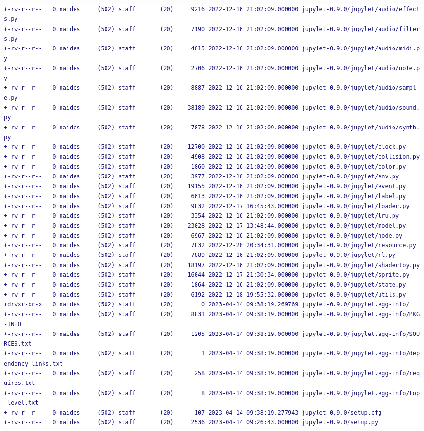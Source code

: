 ```diff
+-rw-r--r--   0 naides     (502) staff       (20)     9216 2022-12-16 21:02:09.000000 jupylet-0.9.0/jupylet/audio/effects.py
+-rw-r--r--   0 naides     (502) staff       (20)     7190 2022-12-16 21:02:09.000000 jupylet-0.9.0/jupylet/audio/filters.py
+-rw-r--r--   0 naides     (502) staff       (20)     4015 2022-12-16 21:02:09.000000 jupylet-0.9.0/jupylet/audio/midi.py
+-rw-r--r--   0 naides     (502) staff       (20)     2706 2022-12-16 21:02:09.000000 jupylet-0.9.0/jupylet/audio/note.py
+-rw-r--r--   0 naides     (502) staff       (20)     8887 2022-12-16 21:02:09.000000 jupylet-0.9.0/jupylet/audio/sample.py
+-rw-r--r--   0 naides     (502) staff       (20)    38189 2022-12-16 21:02:09.000000 jupylet-0.9.0/jupylet/audio/sound.py
+-rw-r--r--   0 naides     (502) staff       (20)     7878 2022-12-16 21:02:09.000000 jupylet-0.9.0/jupylet/audio/synth.py
+-rw-r--r--   0 naides     (502) staff       (20)    12700 2022-12-16 21:02:09.000000 jupylet-0.9.0/jupylet/clock.py
+-rw-r--r--   0 naides     (502) staff       (20)     4908 2022-12-16 21:02:09.000000 jupylet-0.9.0/jupylet/collision.py
+-rw-r--r--   0 naides     (502) staff       (20)     1860 2022-12-16 21:02:09.000000 jupylet-0.9.0/jupylet/color.py
+-rw-r--r--   0 naides     (502) staff       (20)     3977 2022-12-16 21:02:09.000000 jupylet-0.9.0/jupylet/env.py
+-rw-r--r--   0 naides     (502) staff       (20)    19155 2022-12-16 21:02:09.000000 jupylet-0.9.0/jupylet/event.py
+-rw-r--r--   0 naides     (502) staff       (20)     6613 2022-12-16 21:02:09.000000 jupylet-0.9.0/jupylet/label.py
+-rw-r--r--   0 naides     (502) staff       (20)     9832 2022-12-17 16:45:43.000000 jupylet-0.9.0/jupylet/loader.py
+-rw-r--r--   0 naides     (502) staff       (20)     3354 2022-12-16 21:02:09.000000 jupylet-0.9.0/jupylet/lru.py
+-rw-r--r--   0 naides     (502) staff       (20)    23028 2022-12-17 13:48:44.000000 jupylet-0.9.0/jupylet/model.py
+-rw-r--r--   0 naides     (502) staff       (20)     6967 2022-12-16 21:02:09.000000 jupylet-0.9.0/jupylet/node.py
+-rw-r--r--   0 naides     (502) staff       (20)     7832 2022-12-20 20:34:31.000000 jupylet-0.9.0/jupylet/resource.py
+-rw-r--r--   0 naides     (502) staff       (20)     7889 2022-12-16 21:02:09.000000 jupylet-0.9.0/jupylet/rl.py
+-rw-r--r--   0 naides     (502) staff       (20)    18197 2022-12-16 21:02:09.000000 jupylet-0.9.0/jupylet/shadertoy.py
+-rw-r--r--   0 naides     (502) staff       (20)    16044 2022-12-17 21:30:34.000000 jupylet-0.9.0/jupylet/sprite.py
+-rw-r--r--   0 naides     (502) staff       (20)     1864 2022-12-16 21:02:09.000000 jupylet-0.9.0/jupylet/state.py
+-rw-r--r--   0 naides     (502) staff       (20)     6192 2022-12-18 19:55:32.000000 jupylet-0.9.0/jupylet/utils.py
+drwxr-xr-x   0 naides     (502) staff       (20)        0 2023-04-14 09:38:19.269769 jupylet-0.9.0/jupylet.egg-info/
+-rw-r--r--   0 naides     (502) staff       (20)     8831 2023-04-14 09:38:19.000000 jupylet-0.9.0/jupylet.egg-info/PKG-INFO
+-rw-r--r--   0 naides     (502) staff       (20)     1205 2023-04-14 09:38:19.000000 jupylet-0.9.0/jupylet.egg-info/SOURCES.txt
+-rw-r--r--   0 naides     (502) staff       (20)        1 2023-04-14 09:38:19.000000 jupylet-0.9.0/jupylet.egg-info/dependency_links.txt
+-rw-r--r--   0 naides     (502) staff       (20)      258 2023-04-14 09:38:19.000000 jupylet-0.9.0/jupylet.egg-info/requires.txt
+-rw-r--r--   0 naides     (502) staff       (20)        8 2023-04-14 09:38:19.000000 jupylet-0.9.0/jupylet.egg-info/top_level.txt
+-rw-r--r--   0 naides     (502) staff       (20)      107 2023-04-14 09:38:19.277943 jupylet-0.9.0/setup.cfg
+-rw-r--r--   0 naides     (502) staff       (20)     2536 2023-04-14 09:26:43.000000 jupylet-0.9.0/setup.py
```